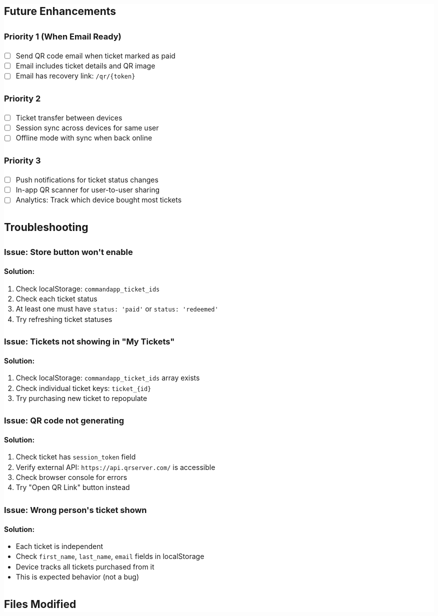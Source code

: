 ## Future Enhancements

### Priority 1 (When Email Ready)
- [ ] Send QR code email when ticket marked as paid
- [ ] Email includes ticket details and QR image
- [ ] Email has recovery link: `/qr/{token}`

### Priority 2
- [ ] Ticket transfer between devices
- [ ] Session sync across devices for same user
- [ ] Offline mode with sync when back online

### Priority 3
- [ ] Push notifications for ticket status changes
- [ ] In-app QR scanner for user-to-user sharing
- [ ] Analytics: Track which device bought most tickets

## Troubleshooting

### Issue: Store button won't enable
**Solution:**
1. Check localStorage: `commandapp_ticket_ids`
2. Check each ticket status
3. At least one must have `status: 'paid'` or `status: 'redeemed'`
4. Try refreshing ticket statuses

### Issue: Tickets not showing in "My Tickets"
**Solution:**
1. Check localStorage: `commandapp_ticket_ids` array exists
2. Check individual ticket keys: `ticket_{id}`
3. Try purchasing new ticket to repopulate

### Issue: QR code not generating
**Solution:**
1. Check ticket has `session_token` field
2. Verify external API: `https://api.qrserver.com/` is accessible
3. Check browser console for errors
4. Try "Open QR Link" button instead

### Issue: Wrong person's ticket shown
**Solution:**
- Each ticket is independent
- Check `first_name`, `last_name`, `email` fields in localStorage
- Device tracks all tickets purchased from it
- This is expected behavior (not a bug)

## Files Modified
